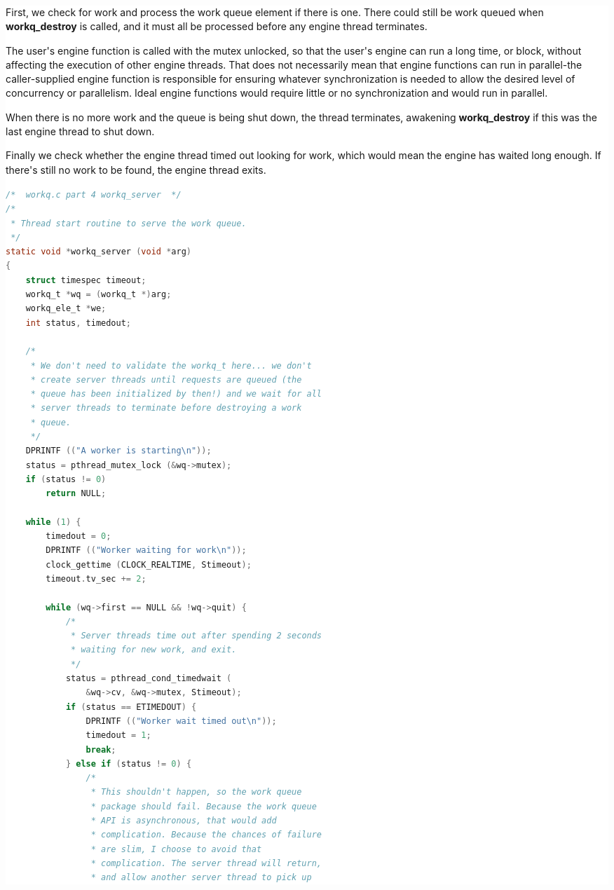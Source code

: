 First, we check for work and process the work queue element if there is one. There could still be work queued when **workq\_destroy** is called, and it must all be processed before any engine thread terminates.

The user's engine function is called with the mutex unlocked, so that the user's engine can run a long time, or block, without affecting the execution of other engine threads. That does not necessarily mean that engine functions can run in parallel-the caller-supplied engine function is responsible for ensuring whatever synchronization is needed to allow the desired level of concurrency or parallelism. Ideal engine functions would require little or no synchronization and would run in parallel.

When there is no more work and the queue is being shut down, the thread terminates, awakening **workq\_destroy** if this was the last engine thread to shut down.

Finally we check whether the engine thread timed out looking for work, which would mean the engine has waited long enough. If there's still no work to be found, the engine thread exits.

```c
/*  workq.c part 4 workq_server  */
/*
 * Thread start routine to serve the work queue.
 */
static void *workq_server (void *arg)
{
    struct timespec timeout;
    workq_t *wq = (workq_t *)arg;
    workq_ele_t *we;
    int status, timedout;

    /*
     * We don't need to validate the workq_t here... we don't
     * create server threads until requests are queued (the
     * queue has been initialized by then!) and we wait for all
     * server threads to terminate before destroying a work
     * queue.
     */
    DPRINTF (("A worker is starting\n"));
    status = pthread_mutex_lock (&wq->mutex);
    if (status != 0)
        return NULL;

    while (1) {
        timedout = 0;
        DPRINTF (("Worker waiting for work\n"));
        clock_gettime (CLOCK_REALTIME, Stimeout);
        timeout.tv_sec += 2;

        while (wq->first == NULL && !wq->quit) {
            /*
             * Server threads time out after spending 2 seconds
             * waiting for new work, and exit.
             */
            status = pthread_cond_timedwait (
                &wq->cv, &wq->mutex, Stimeout);
            if (status == ETIMEDOUT) {
                DPRINTF (("Worker wait timed out\n"));
                timedout = 1;
                break;
            } else if (status != 0) {
                /*
                 * This shouldn't happen, so the work queue
                 * package should fail. Because the work queue
                 * API is asynchronous, that would add
                 * complication. Because the chances of failure
                 * are slim, I choose to avoid that
                 * complication. The server thread will return,
                 * and allow another server thread to pick up
```